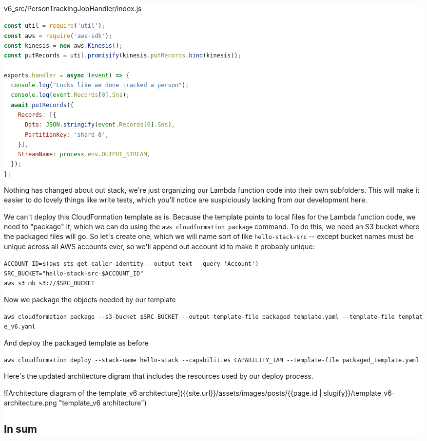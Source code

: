 <span class="filename">v6_src/PersonTrackingJobHandler/index.js</span>
```js
const util = require('util');
const aws = require('aws-sdk');
const kinesis = new aws.Kinesis();
const putRecords = util.promisify(kinesis.putRecords.bind(kinesis));

exports.handler = async (event) => {
  console.log("Looks like we done tracked a person");
  console.log(event.Records[0].Sns);
  await putRecords({
    Records: [{
      Data: JSON.stringify(event.Records[0].Sns),
      PartitionKey: 'shard-0',
    }],
    StreamName: process.env.OUTPUT_STREAM,
  });
};
```

Nothing has changed about out stack, we're just organizing our Lambda function code into their own subfolders. This will make it easier to do lovely things like write tests, which you'll notice are suspiciously lacking from our development here.

We can't deploy this CloudFormation template as is. Because the template points to local files for the Lambda function code, we need to "package" it, which we can do using the `aws cloudformation package` command. To do this, we need an S3 bucket where the packaged files will go. So let's create one, which we will name sort of like `hello-stack-src` -- except bucket names must be unique across all AWS accounts ever, so we'll append out account id to make it probably unique:

```
ACCOUNT_ID=$(aws sts get-caller-identity --output text --query 'Account')
SRC_BUCKET="hello-stack-src-$ACCOUNT_ID"
aws s3 mb s3://$SRC_BUCKET
```

Now we package the objects needed by our template

```
aws cloudformation package --s3-bucket $SRC_BUCKET --output-template-file packaged_template.yaml --template-file template_v6.yaml
```

And deploy the packaged template as before

```
aws cloudformation deploy --stack-name hello-stack --capabilities CAPABILITY_IAM --template-file packaged_template.yaml
```

Here's the updated architecture digram that includes the resources used by our deploy process.

![Architecture diagram of the template_v6 architecture]({{site.url}}/assets/images/posts/{{page.id | slugify}}/template_v6-architecture.png "template_v6 architecture")

## In sum
